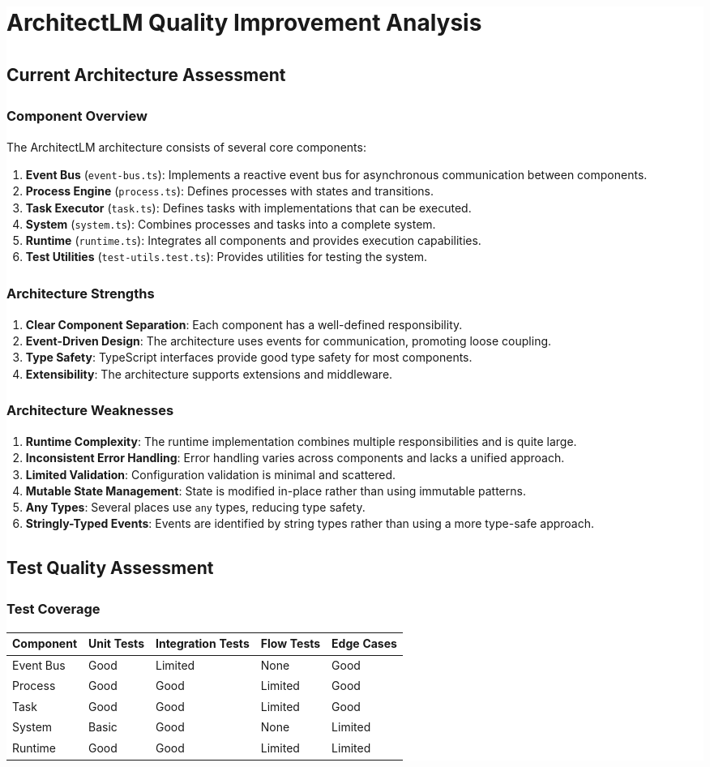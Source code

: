 # ArchitectLM Quality Improvement Analysis

## Current Architecture Assessment

### Component Overview

The ArchitectLM architecture consists of several core components:

1. **Event Bus** (`event-bus.ts`): Implements a reactive event bus for asynchronous communication between components.
2. **Process Engine** (`process.ts`): Defines processes with states and transitions.
3. **Task Executor** (`task.ts`): Defines tasks with implementations that can be executed.
4. **System** (`system.ts`): Combines processes and tasks into a complete system.
5. **Runtime** (`runtime.ts`): Integrates all components and provides execution capabilities.
6. **Test Utilities** (`test-utils.test.ts`): Provides utilities for testing the system.

### Architecture Strengths

1. **Clear Component Separation**: Each component has a well-defined responsibility.
2. **Event-Driven Design**: The architecture uses events for communication, promoting loose coupling.
3. **Type Safety**: TypeScript interfaces provide good type safety for most components.
4. **Extensibility**: The architecture supports extensions and middleware.

### Architecture Weaknesses

1. **Runtime Complexity**: The runtime implementation combines multiple responsibilities and is quite large.
2. **Inconsistent Error Handling**: Error handling varies across components and lacks a unified approach.
3. **Limited Validation**: Configuration validation is minimal and scattered.
4. **Mutable State Management**: State is modified in-place rather than using immutable patterns.
5. **Any Types**: Several places use `any` types, reducing type safety.
6. **Stringly-Typed Events**: Events are identified by string types rather than using a more type-safe approach.

## Test Quality Assessment

### Test Coverage

| Component | Unit Tests | Integration Tests | Flow Tests | Edge Cases |
|-----------|------------|-------------------|------------|------------|
| Event Bus | Good       | Limited           | None       | Good       |
| Process   | Good       | Good              | Limited    | Good       |
| Task      | Good       | Good              | Limited    | Good       |
| System    | Basic      | Good              | None       | Limited    |
| Runtime   | Good       | Good              | Limited    | Limited    |
